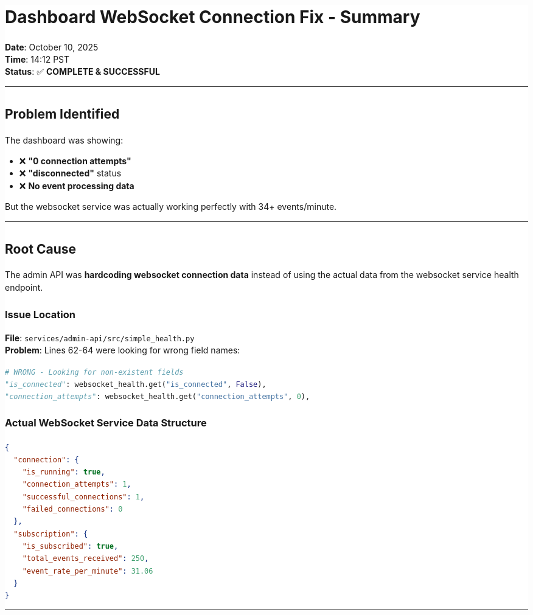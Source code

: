 # Dashboard WebSocket Connection Fix - Summary

**Date**: October 10, 2025  
**Time**: 14:12 PST  
**Status**: ✅ **COMPLETE & SUCCESSFUL**

---

## Problem Identified

The dashboard was showing:
- ❌ **"0 connection attempts"** 
- ❌ **"disconnected"** status
- ❌ **No event processing data**

But the websocket service was actually working perfectly with 34+ events/minute.

---

## Root Cause

The admin API was **hardcoding websocket connection data** instead of using the actual data from the websocket service health endpoint.

### Issue Location
**File**: `services/admin-api/src/simple_health.py`  
**Problem**: Lines 62-64 were looking for wrong field names:

```python
# WRONG - Looking for non-existent fields
"is_connected": websocket_health.get("is_connected", False),
"connection_attempts": websocket_health.get("connection_attempts", 0),
```

### Actual WebSocket Service Data Structure
```json
{
  "connection": {
    "is_running": true,
    "connection_attempts": 1,
    "successful_connections": 1,
    "failed_connections": 0
  },
  "subscription": {
    "is_subscribed": true,
    "total_events_received": 250,
    "event_rate_per_minute": 31.06
  }
}
```

---
